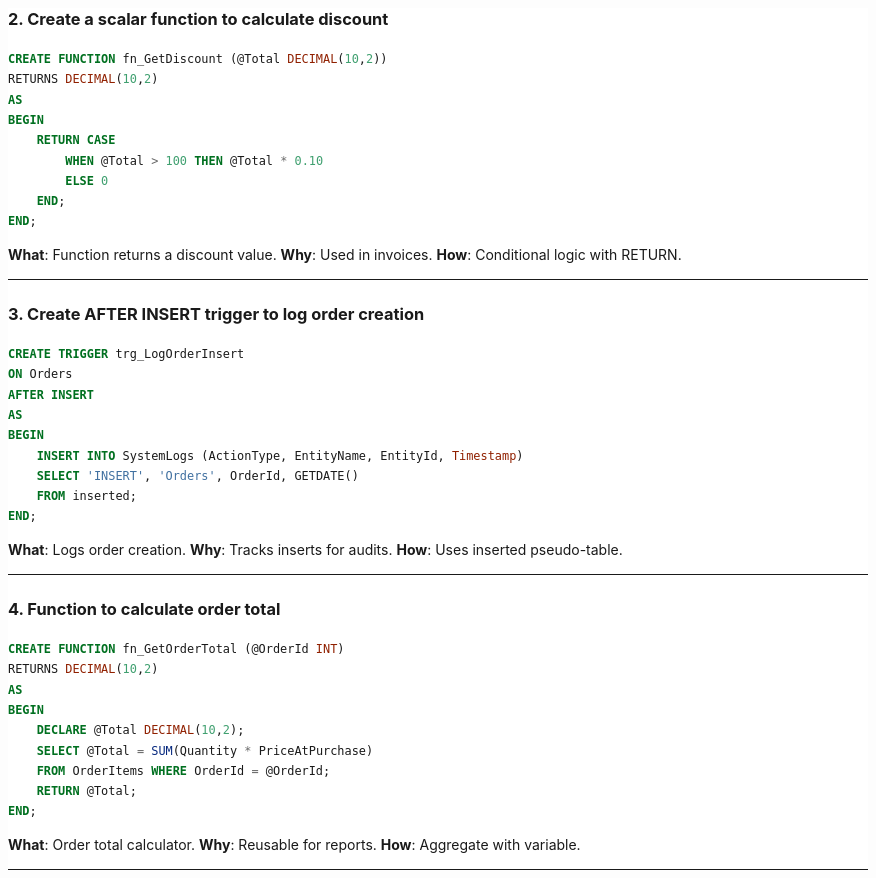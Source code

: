 
### 2. Create a scalar function to calculate discount
```sql
CREATE FUNCTION fn_GetDiscount (@Total DECIMAL(10,2))
RETURNS DECIMAL(10,2)
AS
BEGIN
    RETURN CASE 
        WHEN @Total > 100 THEN @Total * 0.10
        ELSE 0
    END;
END;
```
**What**: Function returns a discount value.
**Why**: Used in invoices.
**How**: Conditional logic with RETURN.

---

### 3. Create AFTER INSERT trigger to log order creation
```sql
CREATE TRIGGER trg_LogOrderInsert
ON Orders
AFTER INSERT
AS
BEGIN
    INSERT INTO SystemLogs (ActionType, EntityName, EntityId, Timestamp)
    SELECT 'INSERT', 'Orders', OrderId, GETDATE()
    FROM inserted;
END;
```
**What**: Logs order creation.
**Why**: Tracks inserts for audits.
**How**: Uses inserted pseudo-table.

---

### 4. Function to calculate order total
```sql
CREATE FUNCTION fn_GetOrderTotal (@OrderId INT)
RETURNS DECIMAL(10,2)
AS
BEGIN
    DECLARE @Total DECIMAL(10,2);
    SELECT @Total = SUM(Quantity * PriceAtPurchase)
    FROM OrderItems WHERE OrderId = @OrderId;
    RETURN @Total;
END;
```
**What**: Order total calculator.
**Why**: Reusable for reports.
**How**: Aggregate with variable.

---